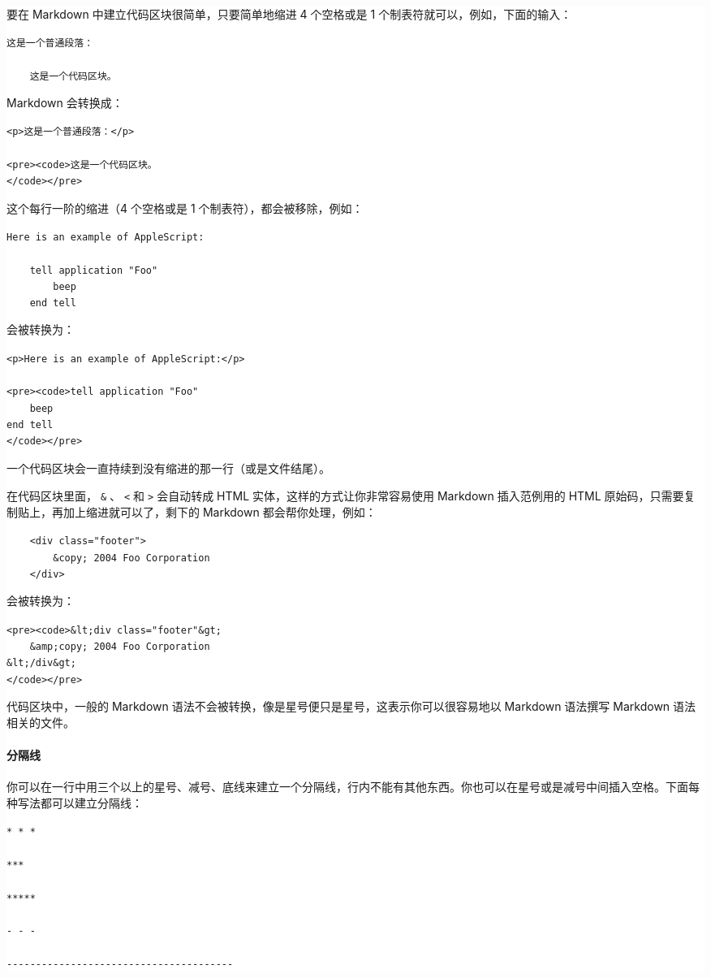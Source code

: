 要在 Markdown 中建立代码区块很简单，只要简单地缩进 4 个空格或是 1 个制表符就可以，例如，下面的输入：

    这是一个普通段落：

        这是一个代码区块。

Markdown 会转换成：

    <p>这是一个普通段落：</p>

    <pre><code>这是一个代码区块。
    </code></pre>

这个每行一阶的缩进（4 个空格或是 1 个制表符），都会被移除，例如：

    Here is an example of AppleScript:

        tell application "Foo"
            beep
        end tell

会被转换为：

    <p>Here is an example of AppleScript:</p>

    <pre><code>tell application "Foo"
        beep
    end tell
    </code></pre>

一个代码区块会一直持续到没有缩进的那一行（或是文件结尾）。

在代码区块里面， `&` 、 `<` 和 `>` 会自动转成 HTML 实体，这样的方式让你非常容易使用 Markdown 插入范例用的 HTML 原始码，只需要复制贴上，再加上缩进就可以了，剩下的 Markdown 都会帮你处理，例如：

        <div class="footer">
            &copy; 2004 Foo Corporation
        </div>

会被转换为：

    <pre><code>&lt;div class="footer"&gt;
        &amp;copy; 2004 Foo Corporation
    &lt;/div&gt;
    </code></pre>

代码区块中，一般的 Markdown 语法不会被转换，像是星号便只是星号，这表示你可以很容易地以 Markdown 语法撰写 Markdown 语法相关的文件。

#### 分隔线

你可以在一行中用三个以上的星号、减号、底线来建立一个分隔线，行内不能有其他东西。你也可以在星号或是减号中间插入空格。下面每种写法都可以建立分隔线：

    * * *

    ***

    *****

    - - -

    ---------------------------------------
